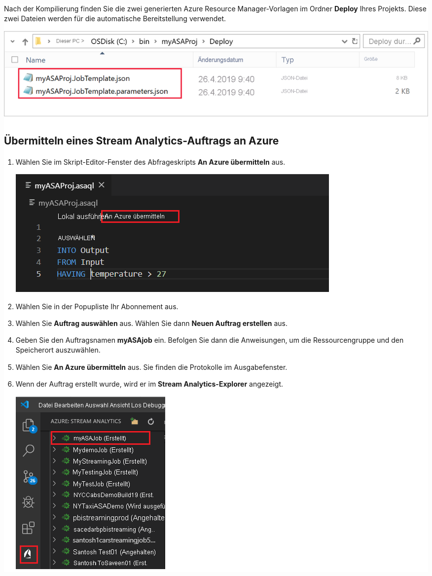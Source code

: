 Nach der Kompilierung finden Sie die zwei generierten Azure Resource Manager-Vorlagen im Ordner **Deploy** Ihres Projekts. Diese zwei Dateien werden für die automatische Bereitstellung verwendet.

![Stream Analytics-Bereitstellungsvorlagen im Datei-Explorer](./media/quick-create-visual-studio-code/deployment-templates.png)

## <a name="submit-a-stream-analytics-job-to-azure"></a>Übermitteln eines Stream Analytics-Auftrags an Azure

1. Wählen Sie im Skript-Editor-Fenster des Abfrageskripts **An Azure übermitteln** aus.

   ![Auswählen Ihres Abonnementtexts im Skript-Editor](./media/quick-create-visual-studio-code/submit-job.png)

2. Wählen Sie in der Popupliste Ihr Abonnement aus.

3. Wählen Sie **Auftrag auswählen** aus. Wählen Sie dann **Neuen Auftrag erstellen** aus.

4. Geben Sie den Auftragsnamen **myASAjob** ein. Befolgen Sie dann die Anweisungen, um die Ressourcengruppe und den Speicherort auszuwählen.

5. Wählen Sie **An Azure übermitteln** aus. Sie finden die Protokolle im Ausgabefenster. 

6. Wenn der Auftrag erstellt wurde, wird er im **Stream Analytics-Explorer** angezeigt.

    ![Im Stream Analytics-Explorer aufgelisteter Auftrag](./media/quick-create-visual-studio-code/list-job.png)
